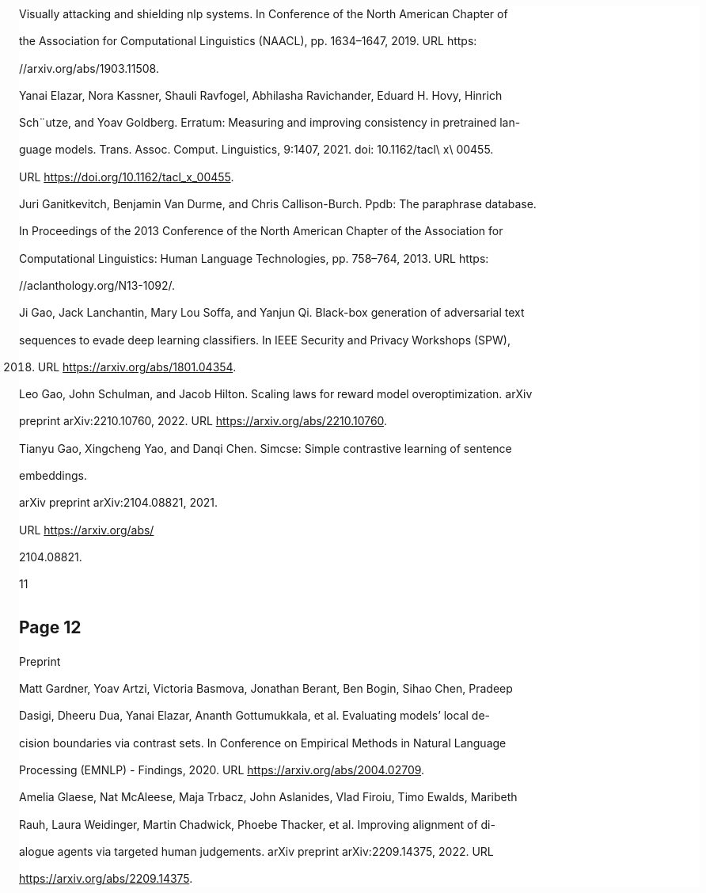 Visually attacking and shielding nlp systems. In Conference of the North American Chapter of

the Association for Computational Linguistics (NAACL), pp. 1634–1647, 2019. URL https:

//arxiv.org/abs/1903.11508.

Yanai Elazar, Nora Kassner, Shauli Ravfogel, Abhilasha Ravichander, Eduard H. Hovy, Hinrich

Sch¨utze, and Yoav Goldberg. Erratum: Measuring and improving consistency in pretrained lan-

guage models. Trans. Assoc. Comput. Linguistics, 9:1407, 2021. doi: 10.1162/tacl\ x\ 00455.

URL https://doi.org/10.1162/tacl_x_00455.

Juri Ganitkevitch, Benjamin Van Durme, and Chris Callison-Burch. Ppdb: The paraphrase database.

In Proceedings of the 2013 Conference of the North American Chapter of the Association for

Computational Linguistics: Human Language Technologies, pp. 758–764, 2013. URL https:

//aclanthology.org/N13-1092/.

Ji Gao, Jack Lanchantin, Mary Lou Soffa, and Yanjun Qi. Black-box generation of adversarial text

sequences to evade deep learning classifiers. In IEEE Security and Privacy Workshops (SPW),

2018. URL https://arxiv.org/abs/1801.04354.

Leo Gao, John Schulman, and Jacob Hilton. Scaling laws for reward model overoptimization. arXiv

preprint arXiv:2210.10760, 2022. URL https://arxiv.org/abs/2210.10760.

Tianyu Gao, Xingcheng Yao, and Danqi Chen. Simcse: Simple contrastive learning of sentence

embeddings.

arXiv preprint arXiv:2104.08821, 2021.

URL https://arxiv.org/abs/

2104.08821.

11

## Page 12

Preprint

Matt Gardner, Yoav Artzi, Victoria Basmova, Jonathan Berant, Ben Bogin, Sihao Chen, Pradeep

Dasigi, Dheeru Dua, Yanai Elazar, Ananth Gottumukkala, et al. Evaluating models’ local de-

cision boundaries via contrast sets. In Conference on Empirical Methods in Natural Language

Processing (EMNLP) - Findings, 2020. URL https://arxiv.org/abs/2004.02709.

Amelia Glaese, Nat McAleese, Maja Trbacz, John Aslanides, Vlad Firoiu, Timo Ewalds, Maribeth

Rauh, Laura Weidinger, Martin Chadwick, Phoebe Thacker, et al. Improving alignment of di-

alogue agents via targeted human judgements. arXiv preprint arXiv:2209.14375, 2022. URL

https://arxiv.org/abs/2209.14375.
